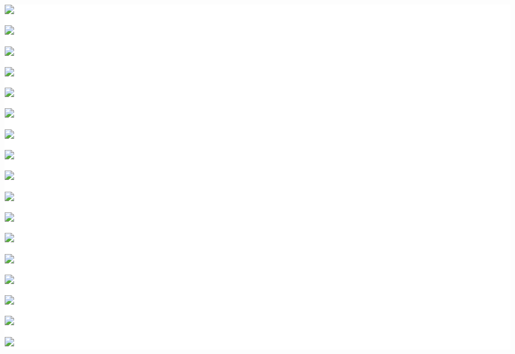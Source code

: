 </p>
<p class="post-img-wrap">
  <img src="https://live.staticflickr.com/65535/51594362116_c061b8b82b_h.jpg">
</p>
<p class="post-img-wrap">
  <img src="https://live.staticflickr.com/65535/51595258625_1afc183449_h.jpg">
</p>
<p class="post-img-wrap">
  <img src="https://live.staticflickr.com/65535/51594362286_96297202c4_h.jpg">
</p>
<p class="post-img-wrap">
  <img src="https://live.staticflickr.com/65535/51594362291_146ef88b93_h.jpg">
</p>
<p class="post-img-wrap">
  <img src="https://live.staticflickr.com/65535/51593548447_2ad82f4914_h.jpg">
</p>
<p class="post-img-wrap">
  <img src="https://live.staticflickr.com/65535/51595258880_970629efa9_h.jpg">
</p>
<p class="post-img-wrap">
  <img src="https://live.staticflickr.com/65535/51595259165_3109994f2f_h.jpg">
</p>
<p class="post-img-wrap">
  <img src="https://live.staticflickr.com/65535/51594362911_f4deb9e767_h.jpg">
</p>
<p class="post-img-wrap">
  <img src="https://live.staticflickr.com/65535/51594586173_b0c938ed4a_h.jpg">
</p>
<p class="post-img-wrap">
  <img src="https://live.staticflickr.com/65535/51593549162_37f8d9d248_h.jpg">
</p>
<p class="post-img-wrap">
  <img src="https://live.staticflickr.com/65535/51595259515_2a9c5a4580_h.jpg">
</p>
<p class="post-img-wrap">
  <img src="https://live.staticflickr.com/65535/51595028799_bc55a58dad_h.jpg">
</p>
<p class="post-img-wrap">
  <img src="https://live.staticflickr.com/65535/51594363436_97d36720b8_h.jpg">
</p>
<p class="post-img-wrap">
  <img src="https://live.staticflickr.com/65535/51593549777_ae465110ac_h.jpg">
</p>
<p class="post-img-wrap">
  <img src="https://live.staticflickr.com/65535/51594586903_e0c67a6b84_h.jpg">
</p>
<p class="post-img-wrap">
  <img src="https://live.staticflickr.com/65535/51595260095_021159b2dd_h.jpg">
</p>
<p class="post-img-wrap">
  <img src="https://live.staticflickr.com/65535/51594363891_297802f345_h.jpg">
</p>
<p class="post-img-wrap">